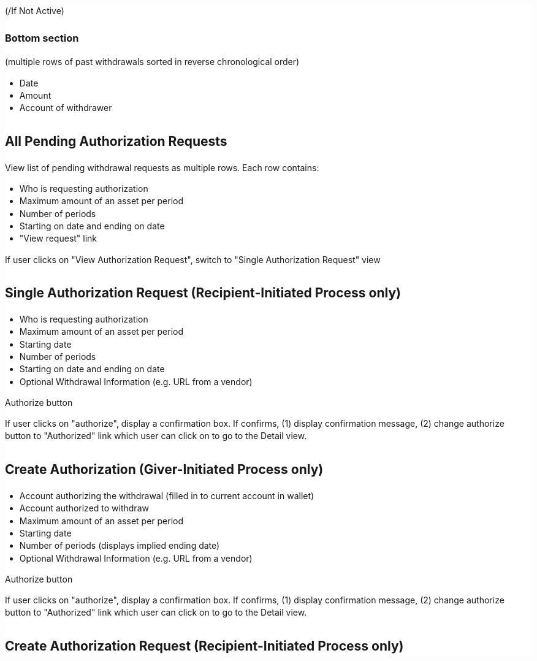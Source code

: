 (/If Not Active)


### Bottom section
(multiple rows of past withdrawals sorted in reverse chronological order)
- Date
- Amount
- Account of withdrawer


## All Pending Authorization Requests
View list of pending withdrawal requests as multiple rows. Each row contains:
- Who is requesting authorization
- Maximum amount of an asset per period
- Number of periods
- Starting on date and ending on date
- "View request" link

If user clicks on "View Authorization Request", switch to "Single Authorization Request" view


## Single Authorization Request (Recipient-Initiated Process only)
- Who is requesting authorization
- Maximum amount of an asset per period
- Starting date
- Number of periods
- Starting on date and ending on date
- Optional Withdrawal Information (e.g. URL from a vendor)

Authorize button

If user clicks on "authorize", display a confirmation box.  If confirms, (1) display confirmation message, (2) change authorize button to "Authorized" link which user can click on to go to the Detail view.


## Create Authorization (Giver-Initiated Process only)

- Account authorizing the withdrawal (filled in to current account in wallet)
- Account authorized to withdraw
- Maximum amount of an asset per period
- Starting date
- Number of periods (displays implied ending date)
- Optional Withdrawal Information (e.g. URL from a vendor)

Authorize button

If user clicks on "authorize", display a confirmation box.  If confirms, (1) display confirmation message, (2) change authorize button to "Authorized" link which user can click on to go to the Detail view.


## Create Authorization Request (Recipient-Initiated Process only)
